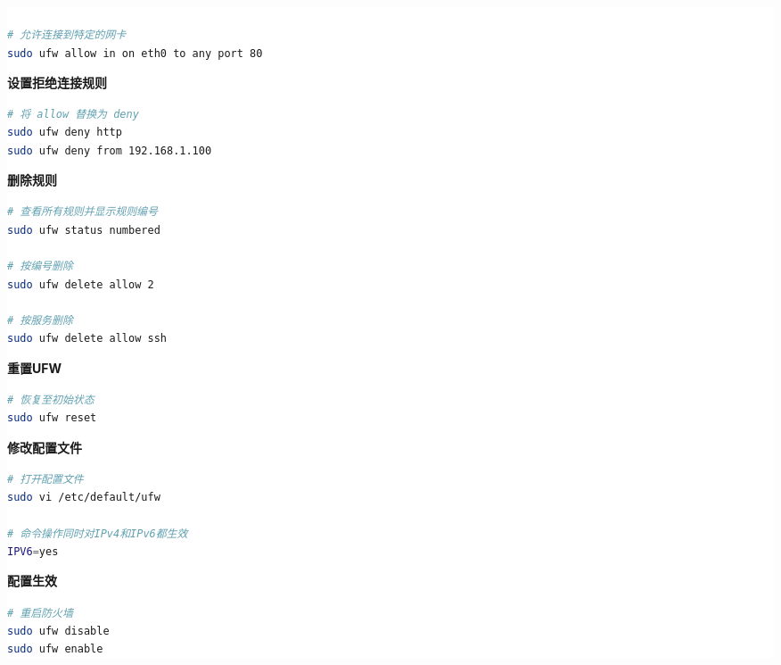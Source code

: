 ```bash

# 允许连接到特定的网卡
sudo ufw allow in on eth0 to any port 80
```



**设置拒绝连接规则**

```bash
# 将 allow 替换为 deny
sudo ufw deny http
sudo ufw deny from 192.168.1.100
```



**删除规则**

```bash
# 查看所有规则并显示规则编号
sudo ufw status numbered

# 按编号删除
sudo ufw delete allow 2

# 按服务删除
sudo ufw delete allow ssh
```



**重置UFW**

```bash
# 恢复至初始状态
sudo ufw reset
```



**修改配置文件**

```bash
# 打开配置文件
sudo vi /etc/default/ufw

# 命令操作同时对IPv4和IPv6都生效
IPV6=yes
```



**配置生效**

```bash
# 重启防火墙
sudo ufw disable
sudo ufw enable
```

